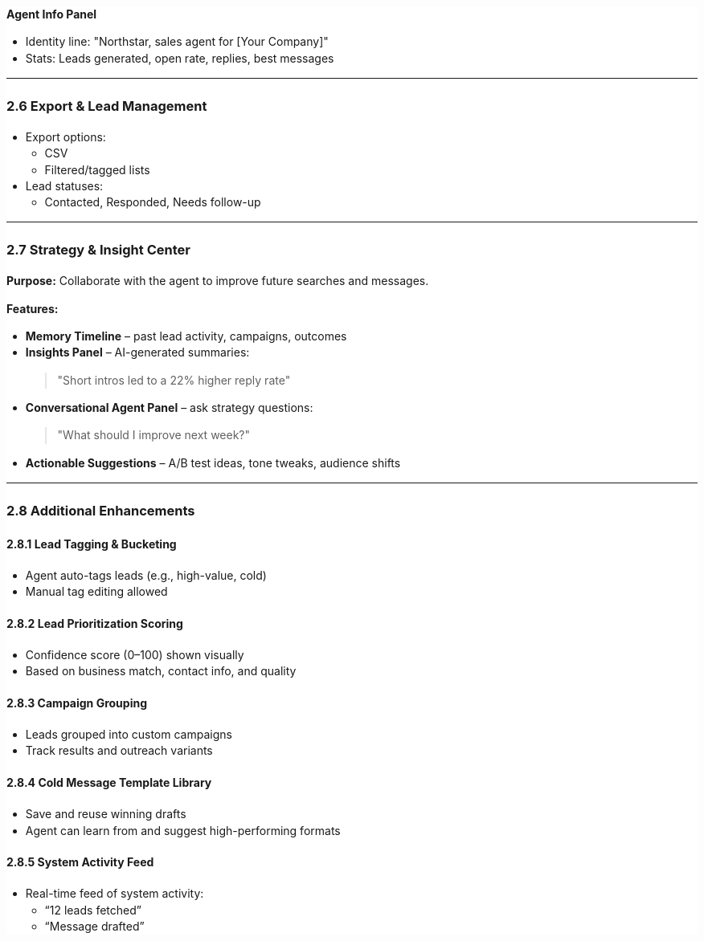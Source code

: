 **Agent Info Panel**
- Identity line: "Northstar, sales agent for [Your Company]"
- Stats: Leads generated, open rate, replies, best messages

---

### 2.6 Export & Lead Management

- Export options:
  - CSV
  - Filtered/tagged lists
- Lead statuses:
  - Contacted, Responded, Needs follow-up

---

### 2.7 Strategy & Insight Center

**Purpose:**
Collaborate with the agent to improve future searches and messages.

**Features:**
- **Memory Timeline** – past lead activity, campaigns, outcomes
- **Insights Panel** – AI-generated summaries:
  > "Short intros led to a 22% higher reply rate"
- **Conversational Agent Panel** – ask strategy questions:
  > "What should I improve next week?"
- **Actionable Suggestions** – A/B test ideas, tone tweaks, audience shifts

---

### 2.8 Additional Enhancements

#### 2.8.1 Lead Tagging & Bucketing
- Agent auto-tags leads (e.g., high-value, cold)
- Manual tag editing allowed

#### 2.8.2 Lead Prioritization Scoring
- Confidence score (0–100) shown visually
- Based on business match, contact info, and quality

#### 2.8.3 Campaign Grouping
- Leads grouped into custom campaigns
- Track results and outreach variants

#### 2.8.4 Cold Message Template Library
- Save and reuse winning drafts
- Agent can learn from and suggest high-performing formats

#### 2.8.5 System Activity Feed
- Real-time feed of system activity:
  - “12 leads fetched”
  - “Message drafted”
